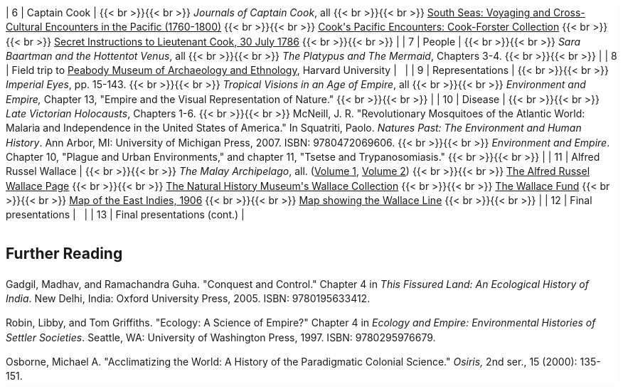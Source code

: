 | 6 | Captain Cook |  {{< br >}}{{< br >}} _Journals of Captain Cook_, all {{< br >}}{{< br >}} [South Seas: Voyaging and Cross-Cultural Encounters in the Pacific (1760-1800)](http://southseas.nla.gov.au/) {{< br >}}{{< br >}} [Cook's Pacific Encounters: Cook-Forster Collection](http://www.nma.gov.au/cook/) {{< br >}}{{< br >}} [Secret Instructions to Lieutenant Cook, 30 July 1786](http://www.foundingdocs.gov.au/item-did-34.html) {{< br >}}{{< br >}}  |
| 7 | People |  {{< br >}}{{< br >}} _Sara Baartman and the Hottentot Venus_, all {{< br >}}{{< br >}} _The Platypus and The Mermaid_, Chapters 3-4. {{< br >}}{{< br >}}  |
| 8 | Field trip to [Peabody Museum of Archaeology and Ethnology](http://www.peabody.harvard.edu/), Harvard University | &nbsp; |
| 9 | Representations |  {{< br >}}{{< br >}} _Imperial Eyes_, pp. 15-143. {{< br >}}{{< br >}} _Tropical Visions in an Age of Empire_, all {{< br >}}{{< br >}} _Environment and Empire,_ Chapter 13, "Empire and the Visual Representation of Nature." {{< br >}}{{< br >}}  |
| 10 | Disease |  {{< br >}}{{< br >}} _Late Victorian Holocausts_, Chapters 1-6. {{< br >}}{{< br >}} McNeill, J. R. "Revolutionary Mosquitoes of the Atlantic World: Malaria and Independence in the United States of America." In Squatriti, Paolo. _Natures Past: The Environment and Human History_. Ann Arbor, MI: University of Michigan Press, 2007. ISBN: 9780472069606. {{< br >}}{{< br >}} _Environment and Empire_. Chapter 10, "Plague and Urban Environments," and chapter 11, "Tsetse and Trypanosomiasis." {{< br >}}{{< br >}}  |
| 11 | Alfred Russel Wallace |  {{< br >}}{{< br >}} _The Malay Archipelago_, all. ([Volume 1](http://www.gutenberg.org/ebooks/2530), [Volume 2](http://www.gutenberg.org/ebooks/2539)) {{< br >}}{{< br >}} [The Alfred Russel Wallace Page](http://people.wku.edu/charles.smith/index1.htm) {{< br >}}{{< br >}} [The Natural History Museum's Wallace Collection](http://www.nhm.ac.uk/nature-online/collections-at-the-museum/wallace-collection/index.jsp) {{< br >}}{{< br >}} [The Wallace Fund](http://wallacefund.info/) {{< br >}}{{< br >}} [Map of the East Indies, 1906](http://etc.usf.edu/maps/pages/1400/1431/1431.htm) {{< br >}}{{< br >}} [Map showing the Wallace Line](http://commons.wikimedia.org/wiki/File:Map_of_Sunda_and_Sahul.png) {{< br >}}{{< br >}}  |
| 12 | Final presentations | &nbsp; |
| 13 | Final presentations (cont.) |   

Further Reading
---------------

Gadgil, Madhav, and Ramachandra Guha. "Conquest and Control." Chapter 4 in _This Fissured Land: An Ecological History of India_. New Delhi, India: Oxford University Press, 2005. ISBN: 9780195633412.

Robin, Libby, and Tom Griffiths. "Ecology: A Science of Empire?" Chapter 4 in _Ecology and Empire: Environmental Histories of Settler Societies_. Seattle, WA: University of Washington Press, 1997. ISBN: 9780295976679.

Osborne, Michael A. "Acclimatizing the World: A History of the Paradigmatic Colonial Science." _Osiris,_ 2nd ser., 15 (2000): 135-151.